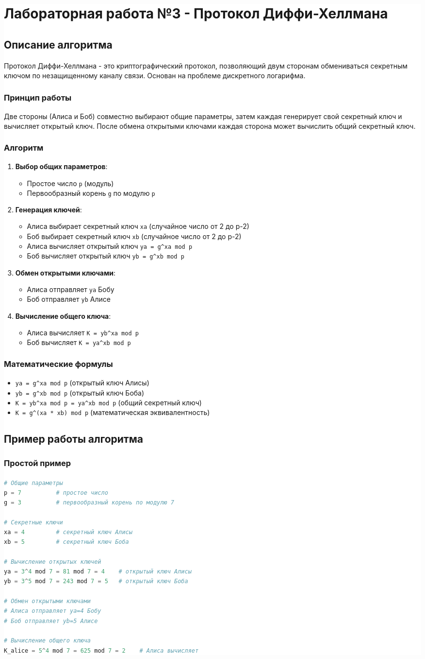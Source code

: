 # Лабораторная работа №3 - Протокол Диффи-Хеллмана

## Описание алгоритма

Протокол Диффи-Хеллмана - это криптографический протокол, позволяющий двум сторонам обмениваться секретным ключом по незащищенному каналу связи. Основан на проблеме дискретного логарифма.

### Принцип работы

Две стороны (Алиса и Боб) совместно выбирают общие параметры, затем каждая генерирует свой секретный ключ и вычисляет открытый ключ. После обмена открытыми ключами каждая сторона может вычислить общий секретный ключ.

### Алгоритм

1. **Выбор общих параметров**:
   - Простое число `p` (модуль)
   - Первообразный корень `g` по модулю `p`

2. **Генерация ключей**:
   - Алиса выбирает секретный ключ `xa` (случайное число от 2 до p-2)
   - Боб выбирает секретный ключ `xb` (случайное число от 2 до p-2)
   - Алиса вычисляет открытый ключ `ya = g^xa mod p`
   - Боб вычисляет открытый ключ `yb = g^xb mod p`

3. **Обмен открытыми ключами**:
   - Алиса отправляет `ya` Бобу
   - Боб отправляет `yb` Алисе

4. **Вычисление общего ключа**:
   - Алиса вычисляет `K = yb^xa mod p`
   - Боб вычисляет `K = ya^xb mod p`

### Математические формулы

- `ya = g^xa mod p` (открытый ключ Алисы)
- `yb = g^xb mod p` (открытый ключ Боба)
- `K = yb^xa mod p = ya^xb mod p` (общий секретный ключ)
- `K = g^(xa * xb) mod p` (математическая эквивалентность)

## Пример работы алгоритма

### Простой пример

```python
# Общие параметры
p = 7          # простое число
g = 3          # первообразный корень по модулю 7

# Секретные ключи
xa = 4         # секретный ключ Алисы
xb = 5         # секретный ключ Боба

# Вычисление открытых ключей
ya = 3^4 mod 7 = 81 mod 7 = 4    # открытый ключ Алисы
yb = 3^5 mod 7 = 243 mod 7 = 5   # открытый ключ Боба

# Обмен открытыми ключами
# Алиса отправляет ya=4 Бобу
# Боб отправляет yb=5 Алисе

# Вычисление общего ключа
K_alice = 5^4 mod 7 = 625 mod 7 = 2    # Алиса вычисляет
```